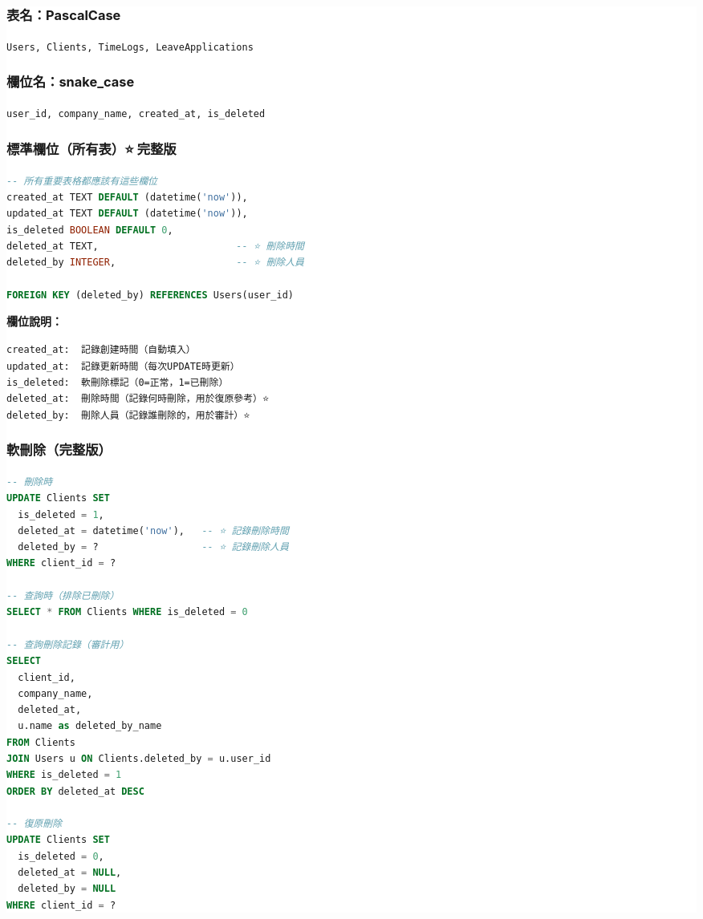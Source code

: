 ### 表名：PascalCase
```
Users, Clients, TimeLogs, LeaveApplications
```

### 欄位名：snake_case
```sql
user_id, company_name, created_at, is_deleted
```

### 標準欄位（所有表）⭐ 完整版

```sql
-- 所有重要表格都應該有這些欄位
created_at TEXT DEFAULT (datetime('now')),
updated_at TEXT DEFAULT (datetime('now')),
is_deleted BOOLEAN DEFAULT 0,
deleted_at TEXT,                        -- ⭐ 刪除時間
deleted_by INTEGER,                     -- ⭐ 刪除人員

FOREIGN KEY (deleted_by) REFERENCES Users(user_id)
```

**欄位說明：**
```
created_at:  記錄創建時間（自動填入）
updated_at:  記錄更新時間（每次UPDATE時更新）
is_deleted:  軟刪除標記（0=正常，1=已刪除）
deleted_at:  刪除時間（記錄何時刪除，用於復原參考）⭐
deleted_by:  刪除人員（記錄誰刪除的，用於審計）⭐
```

### 軟刪除（完整版）

```sql
-- 刪除時
UPDATE Clients SET 
  is_deleted = 1, 
  deleted_at = datetime('now'),   -- ⭐ 記錄刪除時間
  deleted_by = ?                  -- ⭐ 記錄刪除人員
WHERE client_id = ?

-- 查詢時（排除已刪除）
SELECT * FROM Clients WHERE is_deleted = 0

-- 查詢刪除記錄（審計用）
SELECT 
  client_id,
  company_name,
  deleted_at,
  u.name as deleted_by_name
FROM Clients
JOIN Users u ON Clients.deleted_by = u.user_id
WHERE is_deleted = 1
ORDER BY deleted_at DESC

-- 復原刪除
UPDATE Clients SET 
  is_deleted = 0,
  deleted_at = NULL,
  deleted_by = NULL
WHERE client_id = ?
```
